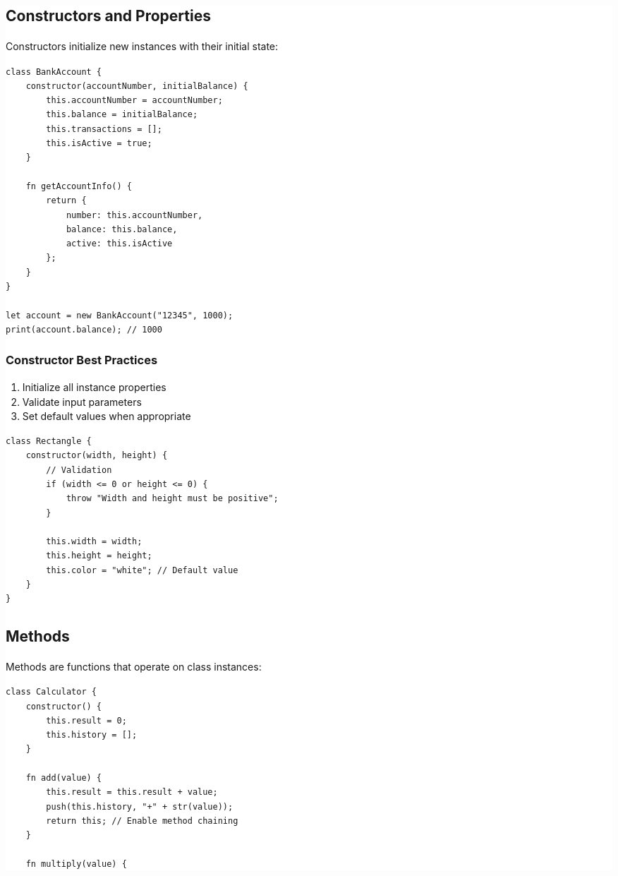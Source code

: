 ## Constructors and Properties

Constructors initialize new instances with their initial state:

```nova
class BankAccount {
    constructor(accountNumber, initialBalance) {
        this.accountNumber = accountNumber;
        this.balance = initialBalance;
        this.transactions = [];
        this.isActive = true;
    }
    
    fn getAccountInfo() {
        return {
            number: this.accountNumber,
            balance: this.balance,
            active: this.isActive
        };
    }
}

let account = new BankAccount("12345", 1000);
print(account.balance); // 1000
```

### Constructor Best Practices

1. Initialize all instance properties
2. Validate input parameters
3. Set default values when appropriate

```nova
class Rectangle {
    constructor(width, height) {
        // Validation
        if (width <= 0 or height <= 0) {
            throw "Width and height must be positive";
        }
        
        this.width = width;
        this.height = height;
        this.color = "white"; // Default value
    }
}
```

## Methods

Methods are functions that operate on class instances:

```nova
class Calculator {
    constructor() {
        this.result = 0;
        this.history = [];
    }
    
    fn add(value) {
        this.result = this.result + value;
        push(this.history, "+" + str(value));
        return this; // Enable method chaining
    }
    
    fn multiply(value) {
```